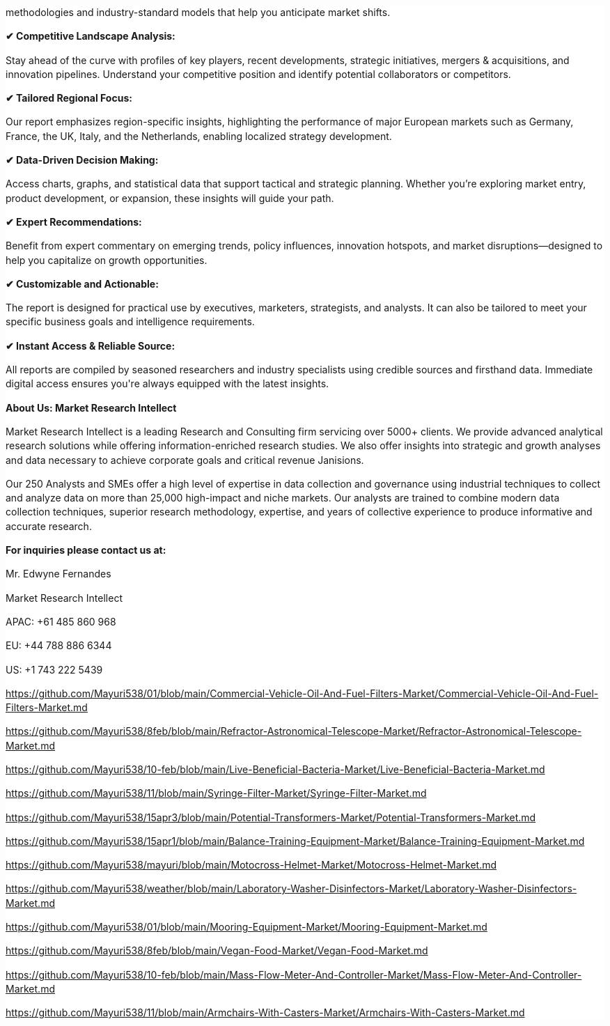 methodologies and industry-standard models that help you anticipate market shifts.</p><p><strong>✔ Competitive Landscape Analysis:</strong></p><p>Stay ahead of the curve with profiles of key players, recent developments, strategic initiatives, mergers &amp; acquisitions, and innovation pipelines. Understand your competitive position and identify potential collaborators or competitors.</p><p><strong>✔ Tailored Regional Focus:</strong></p><p>Our report emphasizes region-specific insights, highlighting the performance of major European markets such as Germany, France, the UK, Italy, and the Netherlands, enabling localized strategy development.</p><p><strong>✔ Data-Driven Decision Making:</strong></p><p>Access charts, graphs, and statistical data that support tactical and strategic planning. Whether you&rsquo;re exploring market entry, product development, or expansion, these insights will guide your path.</p><p><strong>✔ Expert Recommendations:</strong></p><p>Benefit from expert commentary on emerging trends, policy influences, innovation hotspots, and market disruptions&mdash;designed to help you capitalize on growth opportunities.</p><p><strong>✔ Customizable and Actionable:</strong></p><p>The report is designed for practical use by executives, marketers, strategists, and analysts. It can also be tailored to meet your specific business goals and intelligence requirements.</p><p><strong>✔ Instant Access &amp; Reliable Source:</strong></p><p>All reports are compiled by seasoned researchers and industry specialists using credible sources and firsthand data. Immediate digital access ensures you're always equipped with the latest insights.</p><p><strong><span class="font-[700]">About Us: Market Research Intellect</span></strong></p><p><span class="">Market Research Intellect is a leading Research and Consulting firm servicing over 5000+ clients. We provide advanced analytical research solutions while offering information-enriched research studies.&nbsp;</span>We also offer insights into strategic and growth analyses and data necessary to achieve corporate goals and critical revenue Janisions.</p><p><span class="">Our 250 Analysts and SMEs offer a high level of expertise in data collection and governance using industrial techniques to collect and analyze data on more than 25,000 high-impact and niche markets. Our analysts are trained to combine modern data collection techniques, superior research methodology, expertise, and years of collective experience to produce informative and accurate research.</span></p><p><strong>For inquiries please contact us at:</strong></p><p>Mr. Edwyne Fernandes</p><p>Market Research Intellect</p><p>APAC: +61 485 860 968</p><p>EU: +44 788 886 6344</p><p>US: +1 743 222 5439</p><p><a href="https://github.com/Mayuri538/01/blob/main/Commercial-Vehicle-Oil-And-Fuel-Filters-Market/Commercial-Vehicle-Oil-And-Fuel-Filters-Market.md">https://github.com/Mayuri538/01/blob/main/Commercial-Vehicle-Oil-And-Fuel-Filters-Market/Commercial-Vehicle-Oil-And-Fuel-Filters-Market.md</a></p><p><a href="https://github.com/Mayuri538/8feb/blob/main/Refractor-Astronomical-Telescope-Market/Refractor-Astronomical-Telescope-Market.md">https://github.com/Mayuri538/8feb/blob/main/Refractor-Astronomical-Telescope-Market/Refractor-Astronomical-Telescope-Market.md</a></p><p><a href="https://github.com/Mayuri538/10-feb/blob/main/Live-Beneficial-Bacteria-Market/Live-Beneficial-Bacteria-Market.md">https://github.com/Mayuri538/10-feb/blob/main/Live-Beneficial-Bacteria-Market/Live-Beneficial-Bacteria-Market.md</a></p><p><a href="https://github.com/Mayuri538/11/blob/main/Syringe-Filter-Market/Syringe-Filter-Market.md">https://github.com/Mayuri538/11/blob/main/Syringe-Filter-Market/Syringe-Filter-Market.md</a></p><p><a href="https://github.com/Mayuri538/15apr3/blob/main/Potential-Transformers-Market/Potential-Transformers-Market.md">https://github.com/Mayuri538/15apr3/blob/main/Potential-Transformers-Market/Potential-Transformers-Market.md</a></p><p><a href="https://github.com/Mayuri538/15apr1/blob/main/Balance-Training-Equipment-Market/Balance-Training-Equipment-Market.md">https://github.com/Mayuri538/15apr1/blob/main/Balance-Training-Equipment-Market/Balance-Training-Equipment-Market.md</a></p><p><a href="https://github.com/Mayuri538/mayuri/blob/main/Motocross-Helmet-Market/Motocross-Helmet-Market.md">https://github.com/Mayuri538/mayuri/blob/main/Motocross-Helmet-Market/Motocross-Helmet-Market.md</a></p><p><a href="https://github.com/Mayuri538/weather/blob/main/Laboratory-Washer-Disinfectors-Market/Laboratory-Washer-Disinfectors-Market.md">https://github.com/Mayuri538/weather/blob/main/Laboratory-Washer-Disinfectors-Market/Laboratory-Washer-Disinfectors-Market.md</a></p><p><a href="https://github.com/Mayuri538/01/blob/main/Mooring-Equipment-Market/Mooring-Equipment-Market.md">https://github.com/Mayuri538/01/blob/main/Mooring-Equipment-Market/Mooring-Equipment-Market.md</a></p><p><a href="https://github.com/Mayuri538/8feb/blob/main/Vegan-Food-Market/Vegan-Food-Market.md">https://github.com/Mayuri538/8feb/blob/main/Vegan-Food-Market/Vegan-Food-Market.md</a></p><p><a href="https://github.com/Mayuri538/10-feb/blob/main/Mass-Flow-Meter-And-Controller-Market/Mass-Flow-Meter-And-Controller-Market.md">https://github.com/Mayuri538/10-feb/blob/main/Mass-Flow-Meter-And-Controller-Market/Mass-Flow-Meter-And-Controller-Market.md</a></p><p><a href="https://github.com/Mayuri538/11/blob/main/Armchairs-With-Casters-Market/Armchairs-With-Casters-Market.md">https://github.com/Mayuri538/11/blob/main/Armchairs-With-Casters-Market/Armchairs-With-Casters-Market.md</a></p>
